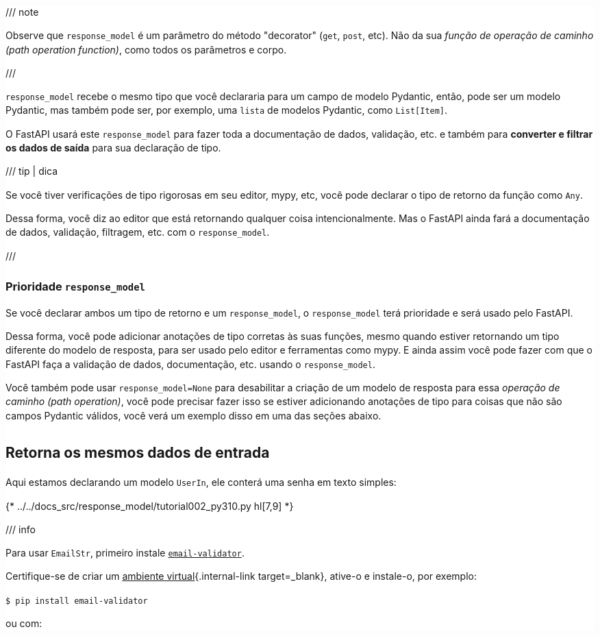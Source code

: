 /// note

Observe que `response_model` é um parâmetro do método "decorator" (`get`, `post`, etc). Não da sua *função de operação de caminho (path operation function)*, como todos os parâmetros e corpo.

///

`response_model` recebe o mesmo tipo que você declararia para um campo de modelo Pydantic, então, pode ser um modelo Pydantic, mas também pode ser, por exemplo, uma `lista` de modelos Pydantic, como `List[Item]`.

O FastAPI usará este `response_model` para fazer toda a documentação de dados, validação, etc. e também para **converter e filtrar os dados de saída** para sua declaração de tipo.

/// tip | dica

Se você tiver verificações de tipo rigorosas em seu editor, mypy, etc, você pode declarar o tipo de retorno da função como `Any`.

Dessa forma, você diz ao editor que está retornando qualquer coisa intencionalmente. Mas o FastAPI ainda fará a documentação de dados, validação, filtragem, etc. com o `response_model`.

///

### Prioridade `response_model`

Se você declarar ambos um tipo de retorno e um `response_model`, o `response_model` terá prioridade e será usado pelo FastAPI.

Dessa forma, você pode adicionar anotações de tipo corretas às suas funções, mesmo quando estiver retornando um tipo diferente do modelo de resposta, para ser usado pelo editor e ferramentas como mypy. E ainda assim você pode fazer com que o FastAPI faça a validação de dados, documentação, etc. usando o `response_model`.

Você também pode usar `response_model=None` para desabilitar a criação de um modelo de resposta para essa *operação de caminho (path operation)*, você pode precisar fazer isso se estiver adicionando anotações de tipo para coisas que não são campos Pydantic válidos, você verá um exemplo disso em uma das seções abaixo.

## Retorna os mesmos dados de entrada

Aqui estamos declarando um modelo `UserIn`, ele conterá uma senha em texto simples:

{* ../../docs_src/response_model/tutorial002_py310.py hl[7,9] *}

/// info

Para usar `EmailStr`, primeiro instale <a href="https://github.com/JoshData/python-email-validator" class="external-link" target="_blank">`email-validator`</a>.

Certifique-se de criar um [ambiente virtual](../virtual-environments.md){.internal-link target=_blank}, ative-o e instale-o, por exemplo:

```console
$ pip install email-validator
```

ou com:
